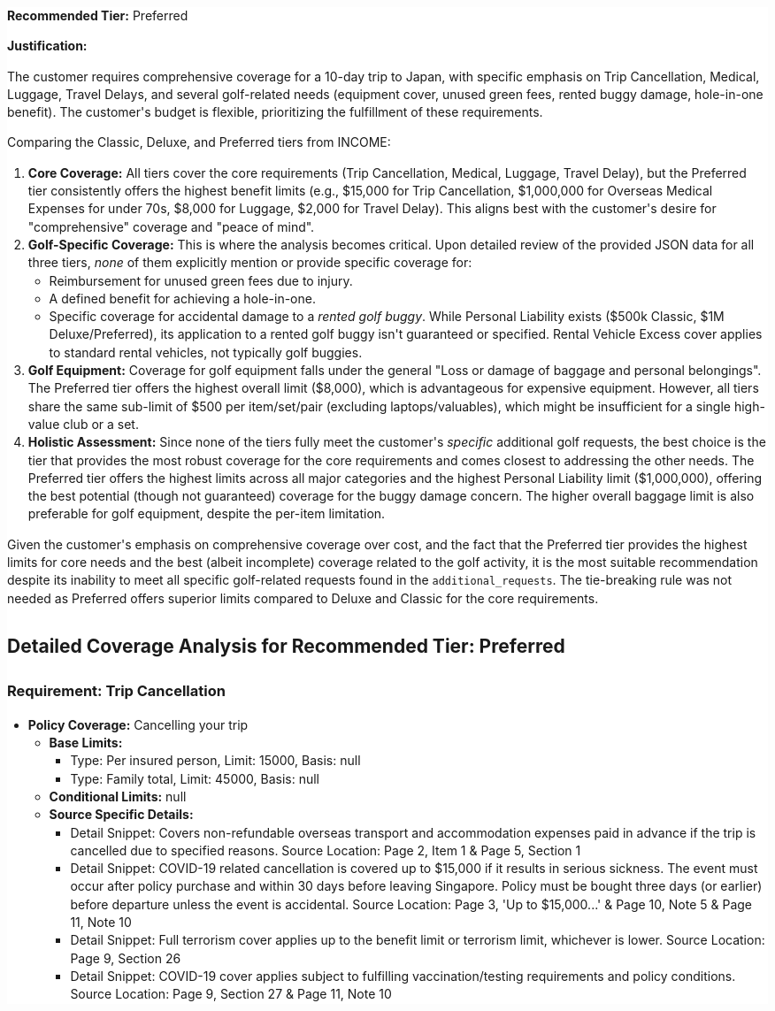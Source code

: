 **Recommended Tier:** Preferred

**Justification:**

The customer requires comprehensive coverage for a 10-day trip to Japan, with specific emphasis on Trip Cancellation, Medical, Luggage, Travel Delays, and several golf-related needs (equipment cover, unused green fees, rented buggy damage, hole-in-one benefit). The customer's budget is flexible, prioritizing the fulfillment of these requirements.

Comparing the Classic, Deluxe, and Preferred tiers from INCOME:

1.  **Core Coverage:** All tiers cover the core requirements (Trip Cancellation, Medical, Luggage, Travel Delay), but the Preferred tier consistently offers the highest benefit limits (e.g., $15,000 for Trip Cancellation, $1,000,000 for Overseas Medical Expenses for under 70s, $8,000 for Luggage, $2,000 for Travel Delay). This aligns best with the customer's desire for "comprehensive" coverage and "peace of mind".
2.  **Golf-Specific Coverage:** This is where the analysis becomes critical. Upon detailed review of the provided JSON data for all three tiers, *none* of them explicitly mention or provide specific coverage for:
    *   Reimbursement for unused green fees due to injury.
    *   A defined benefit for achieving a hole-in-one.
    *   Specific coverage for accidental damage to a *rented golf buggy*. While Personal Liability exists ($500k Classic, $1M Deluxe/Preferred), its application to a rented golf buggy isn't guaranteed or specified. Rental Vehicle Excess cover applies to standard rental vehicles, not typically golf buggies.
3.  **Golf Equipment:** Coverage for golf equipment falls under the general "Loss or damage of baggage and personal belongings". The Preferred tier offers the highest overall limit ($8,000), which is advantageous for expensive equipment. However, all tiers share the same sub-limit of $500 per item/set/pair (excluding laptops/valuables), which might be insufficient for a single high-value club or a set.
4.  **Holistic Assessment:** Since none of the tiers fully meet the customer's *specific* additional golf requests, the best choice is the tier that provides the most robust coverage for the core requirements and comes closest to addressing the other needs. The Preferred tier offers the highest limits across all major categories and the highest Personal Liability limit ($1,000,000), offering the best potential (though not guaranteed) coverage for the buggy damage concern. The higher overall baggage limit is also preferable for golf equipment, despite the per-item limitation.

Given the customer's emphasis on comprehensive coverage over cost, and the fact that the Preferred tier provides the highest limits for core needs and the best (albeit incomplete) coverage related to the golf activity, it is the most suitable recommendation despite its inability to meet all specific golf-related requests found in the `additional_requests`. The tie-breaking rule was not needed as Preferred offers superior limits compared to Deluxe and Classic for the core requirements.

## Detailed Coverage Analysis for Recommended Tier: Preferred

### Requirement: Trip Cancellation

*   **Policy Coverage:** Cancelling your trip
    *   **Base Limits:**
        *   Type: Per insured person, Limit: 15000, Basis: null
        *   Type: Family total, Limit: 45000, Basis: null
    *   **Conditional Limits:** null
    *   **Source Specific Details:**
        *   Detail Snippet: Covers non-refundable overseas transport and accommodation expenses paid in advance if the trip is cancelled due to specified reasons. Source Location: Page 2, Item 1 & Page 5, Section 1
        *   Detail Snippet: COVID-19 related cancellation is covered up to $15,000 if it results in serious sickness. The event must occur after policy purchase and within 30 days before leaving Singapore. Policy must be bought three days (or earlier) before departure unless the event is accidental. Source Location: Page 3, 'Up to $15,000...' & Page 10, Note 5 & Page 11, Note 10
        *   Detail Snippet: Full terrorism cover applies up to the benefit limit or terrorism limit, whichever is lower. Source Location: Page 9, Section 26
        *   Detail Snippet: COVID-19 cover applies subject to fulfilling vaccination/testing requirements and policy conditions. Source Location: Page 9, Section 27 & Page 11, Note 10
